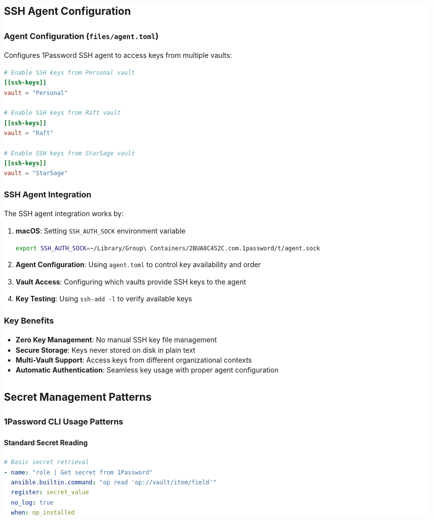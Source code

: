 ## SSH Agent Configuration

### Agent Configuration (`files/agent.toml`)
Configures 1Password SSH agent to access keys from multiple vaults:

```toml
# Enable SSH keys from Personal vault
[[ssh-keys]]
vault = "Personal"

# Enable SSH keys from Raft vault
[[ssh-keys]]
vault = "Raft"

# Enable SSH keys from StarSage vault
[[ssh-keys]]
vault = "StarSage"
```

### SSH Agent Integration
The SSH agent integration works by:

1. **macOS**: Setting `SSH_AUTH_SOCK` environment variable
   ```bash
   export SSH_AUTH_SOCK=~/Library/Group\ Containers/2BUA8C4S2C.com.1password/t/agent.sock
   ```

2. **Agent Configuration**: Using `agent.toml` to control key availability and order
3. **Vault Access**: Configuring which vaults provide SSH keys to the agent
4. **Key Testing**: Using `ssh-add -l` to verify available keys

### Key Benefits
- **Zero Key Management**: No manual SSH key file management
- **Secure Storage**: Keys never stored on disk in plain text
- **Multi-Vault Support**: Access keys from different organizational contexts
- **Automatic Authentication**: Seamless key usage with proper agent configuration

## Secret Management Patterns

### 1Password CLI Usage Patterns

#### Standard Secret Reading
```yaml
# Basic secret retrieval
- name: "role | Get secret from 1Password"
  ansible.builtin.command: "op read 'op://vault/item/field'"
  register: secret_value
  no_log: true
  when: op_installed
```
